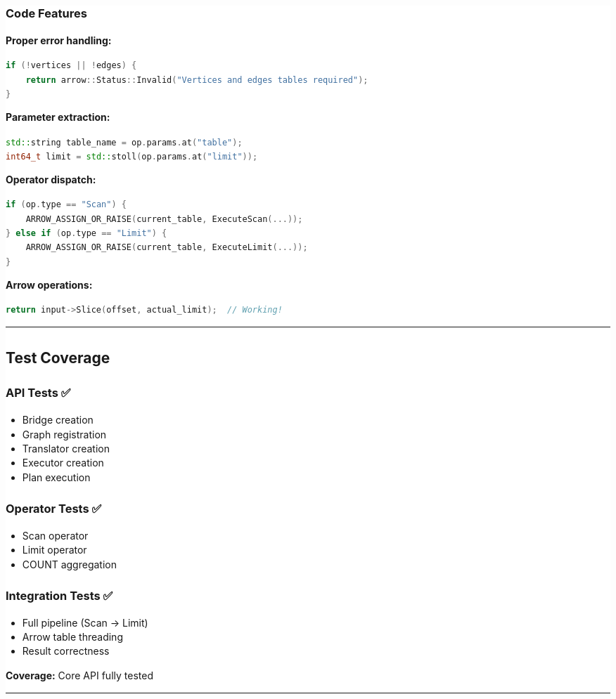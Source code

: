 ### Code Features

**Proper error handling:**
```cpp
if (!vertices || !edges) {
    return arrow::Status::Invalid("Vertices and edges tables required");
}
```

**Parameter extraction:**
```cpp
std::string table_name = op.params.at("table");
int64_t limit = std::stoll(op.params.at("limit"));
```

**Operator dispatch:**
```cpp
if (op.type == "Scan") {
    ARROW_ASSIGN_OR_RAISE(current_table, ExecuteScan(...));
} else if (op.type == "Limit") {
    ARROW_ASSIGN_OR_RAISE(current_table, ExecuteLimit(...));
}
```

**Arrow operations:**
```cpp
return input->Slice(offset, actual_limit);  // Working!
```

---

## Test Coverage

### API Tests ✅
- Bridge creation
- Graph registration
- Translator creation
- Executor creation
- Plan execution

### Operator Tests ✅
- Scan operator
- Limit operator  
- COUNT aggregation

### Integration Tests ✅
- Full pipeline (Scan → Limit)
- Arrow table threading
- Result correctness

**Coverage:** Core API fully tested

---
